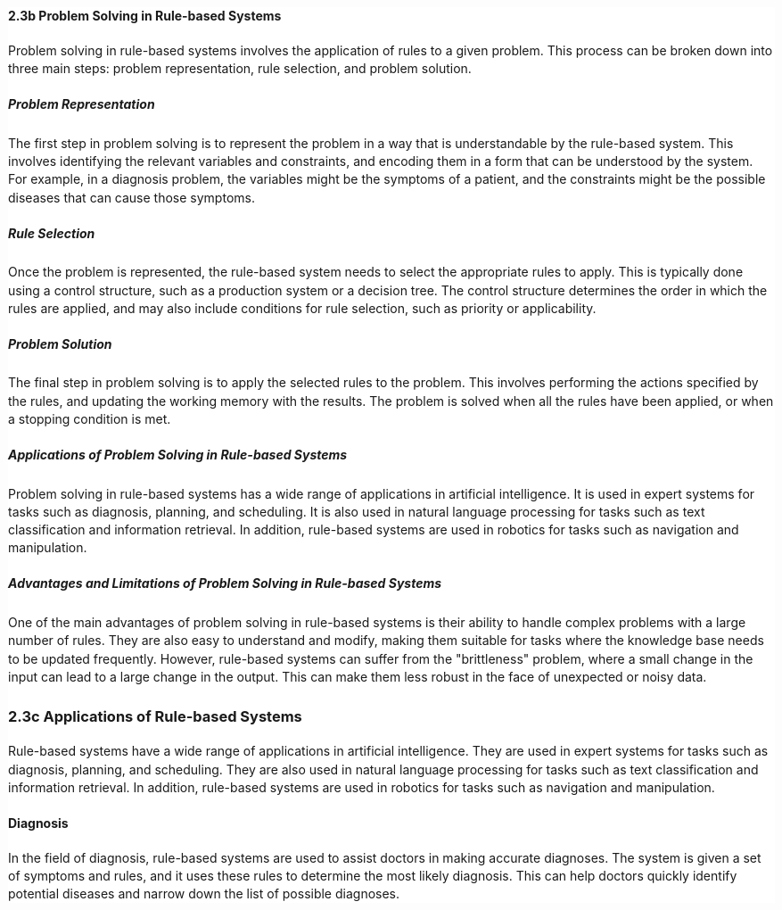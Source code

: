 
#### 2.3b Problem Solving in Rule-based Systems

Problem solving in rule-based systems involves the application of rules to a given problem. This process can be broken down into three main steps: problem representation, rule selection, and problem solution.

##### Problem Representation

The first step in problem solving is to represent the problem in a way that is understandable by the rule-based system. This involves identifying the relevant variables and constraints, and encoding them in a form that can be understood by the system. For example, in a diagnosis problem, the variables might be the symptoms of a patient, and the constraints might be the possible diseases that can cause those symptoms.

##### Rule Selection

Once the problem is represented, the rule-based system needs to select the appropriate rules to apply. This is typically done using a control structure, such as a production system or a decision tree. The control structure determines the order in which the rules are applied, and may also include conditions for rule selection, such as priority or applicability.

##### Problem Solution

The final step in problem solving is to apply the selected rules to the problem. This involves performing the actions specified by the rules, and updating the working memory with the results. The problem is solved when all the rules have been applied, or when a stopping condition is met.

##### Applications of Problem Solving in Rule-based Systems

Problem solving in rule-based systems has a wide range of applications in artificial intelligence. It is used in expert systems for tasks such as diagnosis, planning, and scheduling. It is also used in natural language processing for tasks such as text classification and information retrieval. In addition, rule-based systems are used in robotics for tasks such as navigation and manipulation.

##### Advantages and Limitations of Problem Solving in Rule-based Systems

One of the main advantages of problem solving in rule-based systems is their ability to handle complex problems with a large number of rules. They are also easy to understand and modify, making them suitable for tasks where the knowledge base needs to be updated frequently. However, rule-based systems can suffer from the "brittleness" problem, where a small change in the input can lead to a large change in the output. This can make them less robust in the face of unexpected or noisy data.

### 2.3c Applications of Rule-based Systems

Rule-based systems have a wide range of applications in artificial intelligence. They are used in expert systems for tasks such as diagnosis, planning, and scheduling. They are also used in natural language processing for tasks such as text classification and information retrieval. In addition, rule-based systems are used in robotics for tasks such as navigation and manipulation.

#### Diagnosis

In the field of diagnosis, rule-based systems are used to assist doctors in making accurate diagnoses. The system is given a set of symptoms and rules, and it uses these rules to determine the most likely diagnosis. This can help doctors quickly identify potential diseases and narrow down the list of possible diagnoses.
